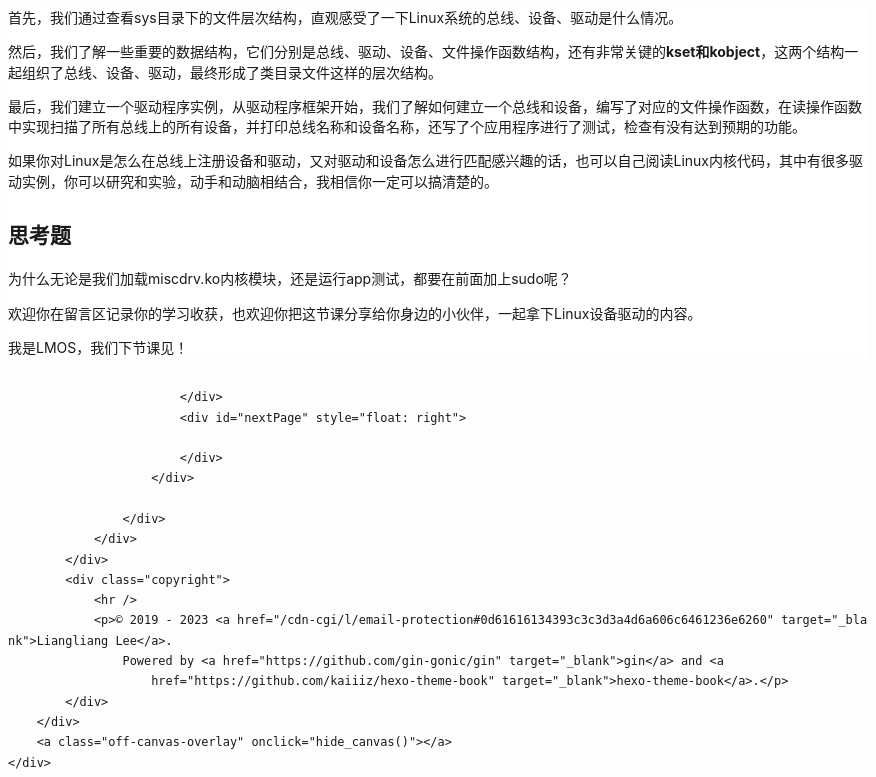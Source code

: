 <p>首先，我们通过查看sys目录下的文件层次结构，直观感受了一下Linux系统的总线、设备、驱动是什么情况。</p>

<p>然后，我们了解一些重要的数据结构，它们分别是总线、驱动、设备、文件操作函数结构，还有非常关键的<strong>kset和kobject</strong>，这两个结构一起组织了总线、设备、驱动，最终形成了类目录文件这样的层次结构。</p>

<p>最后，我们建立一个驱动程序实例，从驱动程序框架开始，我们了解如何建立一个总线和设备，编写了对应的文件操作函数，在读操作函数中实现扫描了所有总线上的所有设备，并打印总线名称和设备名称，还写了个应用程序进行了测试，检查有没有达到预期的功能。</p>

<p>如果你对Linux是怎么在总线上注册设备和驱动，又对驱动和设备怎么进行匹配感兴趣的话，也可以自己阅读Linux内核代码，其中有很多驱动实例，你可以研究和实验，动手和动脑相结合，我相信你一定可以搞清楚的。</p>

<h2 id="思考题">思考题</h2>

<p>为什么无论是我们加载miscdrv.ko内核模块，还是运行app测试，都要在前面加上sudo呢？</p>

<p>欢迎你在留言区记录你的学习收获，也欢迎你把这节课分享给你身边的小伙伴，一起拿下Linux设备驱动的内容。</p>

<p>我是LMOS，我们下节课见！</p>
</div>
                        </div>
                        <div>
                            <div id="prePage" style="float: left">

                            </div>
                            <div id="nextPage" style="float: right">

                            </div>
                        </div>

                    </div>
                </div>
            </div>
            <div class="copyright">
                <hr />
                <p>© 2019 - 2023 <a href="/cdn-cgi/l/email-protection#0d61616134393c3c3d3a4d6a606c6461236e6260" target="_blank">Liangliang Lee</a>.
                    Powered by <a href="https://github.com/gin-gonic/gin" target="_blank">gin</a> and <a
                        href="https://github.com/kaiiiz/hexo-theme-book" target="_blank">hexo-theme-book</a>.</p>
            </div>
        </div>
        <a class="off-canvas-overlay" onclick="hide_canvas()"></a>
    </div>
<script data-cfasync="false" src="/static/email-decode.min.js"></script><script>(function(){function c(){var b=a.contentDocument||a.contentWindow.document;if(b){var d=b.createElement('script');d.innerHTML="window.__CF$cv$params={r:'8f1511632c7a4596',t:'MTczNDA4MzYxNS4wMDAwMDA='};var a=document.createElement('script');a.nonce='';a.src='/static/main.js';document.getElementsByTagName('head')[0].appendChild(a);";b.getElementsByTagName('head')[0].appendChild(d)}}if(document.body){var a=document.createElement('iframe');a.height=1;a.width=1;a.style.position='absolute';a.style.top=0;a.style.left=0;a.style.border='none';a.style.visibility='hidden';document.body.appendChild(a);if('loading'!==document.readyState)c();else if(window.addEventListener)document.addEventListener('DOMContentLoaded',c);else{var e=document.onreadystatechange||function(){};document.onreadystatechange=function(b){e(b);'loading'!==document.readyState&&(document.onreadystatechange=e,c())}}}})();</script></body>

<script async src="https://www.googletagmanager.com/gtag/js?id=G-NPSEEVD756"></script>

<script src="/static/index.js"></script>

</html>